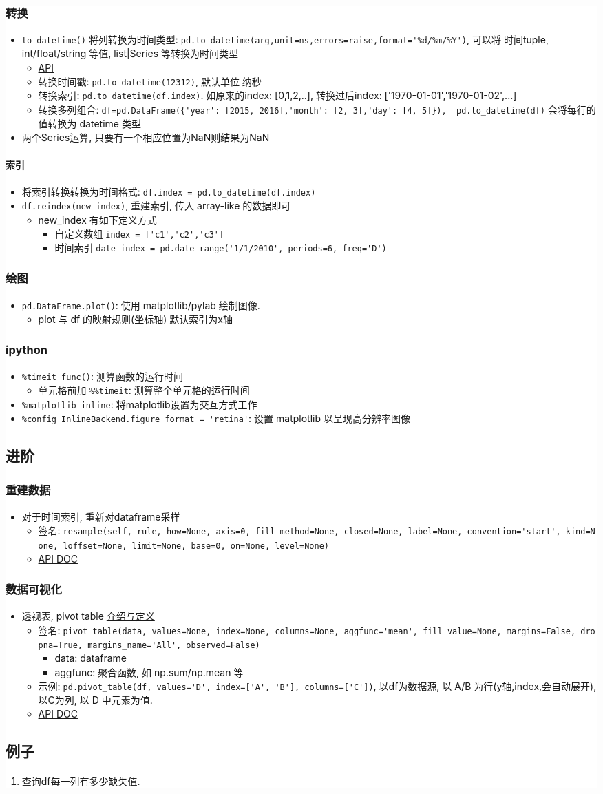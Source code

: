 ### 转换
- `to_datetime()` 将列转换为时间类型: `pd.to_datetime(arg,unit=ns,errors=raise,format='%d/%m/%Y')`, 可以将 时间tuple, int/float/string 等值, list|Series 等转换为时间类型
  - [API](https://pandas.pydata.org/pandas-docs/stable/reference/api/pandas.to_datetime.html)
  - 转换时间戳: `pd.to_datetime(12312)`, 默认单位 纳秒
  - 转换索引: `pd.to_datetime(df.index)`. 如原来的index: [0,1,2,..], 转换过后index: ['1970-01-01','1970-01-02',...]
  - 转换多列组合: `df=pd.DataFrame({'year': [2015, 2016],'month': [2, 3],'day': [4, 5]}),  pd.to_datetime(df)` 会将每行的值转换为 datetime 类型
- 两个Series运算, 只要有一个相应位置为NaN则结果为NaN

#### 索引
- 将索引转换转换为时间格式: `df.index = pd.to_datetime(df.index)`
- `df.reindex(new_index)`, 重建索引, 传入 array-like 的数据即可
  - new_index 有如下定义方式
    - 自定义数组 `index = ['c1','c2','c3']`
    - 时间索引 `date_index = pd.date_range('1/1/2010', periods=6, freq='D')`

### 绘图
- `pd.DataFrame.plot()`: 使用 matplotlib/pylab 绘制图像.
  - plot 与 df 的映射规则(坐标轴) 默认索引为x轴

### ipython
- `%timeit func()`: 测算函数的运行时间
  - 单元格前加 `%%timeit`: 测算整个单元格的运行时间
- `%matplotlib inline`: 将matplotlib设置为交互方式工作
- `%config InlineBackend.figure_format = 'retina'`: 设置 matplotlib 以呈现高分辨率图像

## 进阶
### 重建数据
- 对于时间索引, 重新对dataframe采样
  - 签名: `resample(self, rule, how=None, axis=0, fill_method=None, closed=None, label=None, convention='start', kind=None, loffset=None, limit=None, base=0, on=None, level=None)`
  - [API DOC](https://pandas.pydata.org/pandas-docs/stable/reference/api/pandas.DataFrame.resample.html#pandas.DataFrame.resample)

### 数据可视化
- 透视表, pivot table [介绍与定义](/bigdata/data-visualization/pivot_table.md)
  - 签名: `pivot_table(data, values=None, index=None, columns=None, aggfunc='mean', fill_value=None, margins=False, dropna=True, margins_name='All', observed=False)`
    - data: dataframe
    - aggfunc: 聚合函数, 如 np.sum/np.mean 等
  - 示例: `pd.pivot_table(df, values='D', index=['A', 'B'], columns=['C'])`, 以df为数据源, 以 A/B 为行(y轴,index,会自动展开), 以C为列, 以 D 中元素为值.
  - [API DOC](https://pandas.pydata.org/pandas-docs/stable/reference/api/pandas.pivot_table.html#pandas.pivot_table)

## 例子
1. 查询df每一列有多少缺失值.

